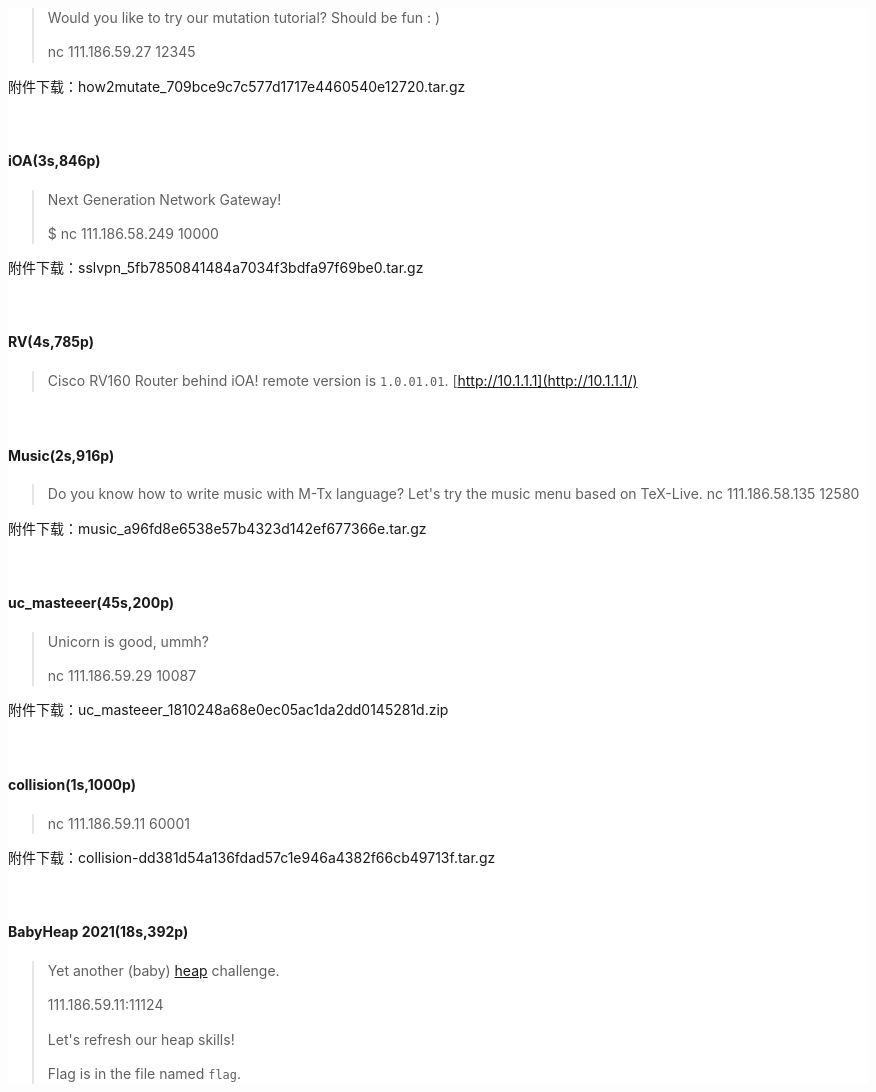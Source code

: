 > Would you like to try our mutation tutorial? Should be fun : )
>
> nc 111.186.59.27 12345

附件下载：how2mutate_709bce9c7c577d1717e4460540e12720.tar.gz

<br/>

#### iOA(3s,846p)

> Next Generation Network Gateway!
>
> $ nc 111.186.58.249 10000

附件下载：sslvpn_5fb7850841484a7034f3bdfa97f69be0.tar.gz

<br/>

#### RV(4s,785p)

> Cisco RV160 Router behind iOA!
> remote version is `1.0.01.01`.
> [http://10.1.1.1](http://10.1.1.1/)

<br/>

#### Music(2s,916p)

> Do you know how to write music with M-Tx language? Let's try the music menu based on TeX-Live.
> nc 111.186.58.135 12580

附件下载：music_a96fd8e6538e57b4323d142ef677366e.tar.gz

<br/>

#### uc_masteeer(45s,200p)

> Unicorn is good, ummh?
>
> nc 111.186.59.29 10087

附件下载：uc_masteeer_1810248a68e0ec05ac1da2dd0145281d.zip

<br/>

#### collision(1s,1000p)

> nc 111.186.59.11 60001

附件下载：collision-dd381d54a136fdad57c1e946a4382f66cb49713f.tar.gz

<br/>

#### BabyHeap 2021(18s,392p)

> Yet another (baby) [heap](https://attachment.ctf.0ops.sjtu.cn/babyheap2021_e7d713323015afffd2ddfc209bd8ad3a.tar.gz) challenge.
>
> 111.186.59.11:11124
>
> Let's refresh our heap skills!
>
> Flag is in the file named `flag`.
